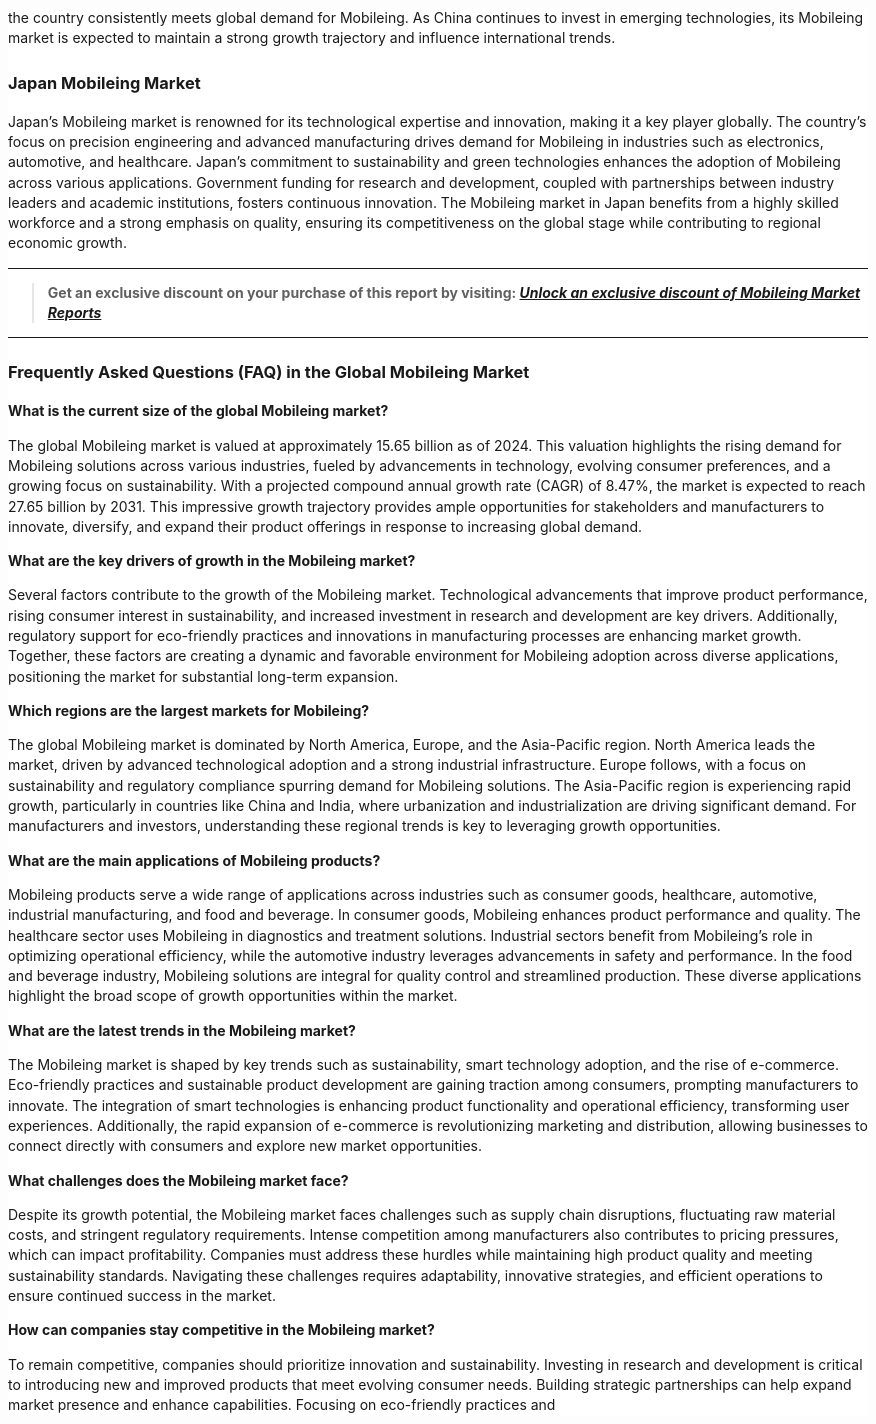 the country consistently meets global demand for Mobileing. As China continues to invest in emerging technologies, its Mobileing market is expected to maintain a strong growth trajectory and influence international trends.</p><h3>Japan Mobileing Market</h3><p>Japan&rsquo;s Mobileing market is renowned for its technological expertise and innovation, making it a key player globally. The country&rsquo;s focus on precision engineering and advanced manufacturing drives demand for Mobileing in industries such as electronics, automotive, and healthcare. Japan&rsquo;s commitment to sustainability and green technologies enhances the adoption of Mobileing across various applications. Government funding for research and development, coupled with partnerships between industry leaders and academic institutions, fosters continuous innovation. The Mobileing market in Japan benefits from a highly skilled workforce and a strong emphasis on quality, ensuring its competitiveness on the global stage while contributing to regional economic growth.</p><hr /><blockquote><p><strong>Get an exclusive discount on your purchase of this report by visiting: <em><a href="://marketresearchpulse.com/ask-for-discount/88277?utm_source=Github&amp;utm_medium=029">Unlock an exclusive discount of Mobileing Market Reports</a></em>&nbsp;</strong></p></blockquote><hr /><h3>Frequently Asked Questions (FAQ) in the Global Mobileing Market</h3><p><strong>What is the current size of the global Mobileing market?</strong></p><p>The global Mobileing market is valued at approximately 15.65 billion as of 2024. This valuation highlights the rising demand for Mobileing solutions across various industries, fueled by advancements in technology, evolving consumer preferences, and a growing focus on sustainability. With a projected compound annual growth rate (CAGR) of 8.47%, the market is expected to reach 27.65 billion by 2031. This impressive growth trajectory provides ample opportunities for stakeholders and manufacturers to innovate, diversify, and expand their product offerings in response to increasing global demand.</p><p><strong>What are the key drivers of growth in the Mobileing market?</strong></p><p>Several factors contribute to the growth of the Mobileing market. Technological advancements that improve product performance, rising consumer interest in sustainability, and increased investment in research and development are key drivers. Additionally, regulatory support for eco-friendly practices and innovations in manufacturing processes are enhancing market growth. Together, these factors are creating a dynamic and favorable environment for Mobileing adoption across diverse applications, positioning the market for substantial long-term expansion.</p><p><strong>Which regions are the largest markets for Mobileing?</strong></p><p>The global Mobileing market is dominated by North America, Europe, and the Asia-Pacific region. North America leads the market, driven by advanced technological adoption and a strong industrial infrastructure. Europe follows, with a focus on sustainability and regulatory compliance spurring demand for Mobileing solutions. The Asia-Pacific region is experiencing rapid growth, particularly in countries like China and India, where urbanization and industrialization are driving significant demand. For manufacturers and investors, understanding these regional trends is key to leveraging growth opportunities.</p><p><strong>What are the main applications of Mobileing products?</strong></p><p>Mobileing products serve a wide range of applications across industries such as consumer goods, healthcare, automotive, industrial manufacturing, and food and beverage. In consumer goods, Mobileing enhances product performance and quality. The healthcare sector uses Mobileing in diagnostics and treatment solutions. Industrial sectors benefit from Mobileing&rsquo;s role in optimizing operational efficiency, while the automotive industry leverages advancements in safety and performance. In the food and beverage industry, Mobileing solutions are integral for quality control and streamlined production. These diverse applications highlight the broad scope of growth opportunities within the market.</p><p><strong>What are the latest trends in the Mobileing market?</strong></p><p>The Mobileing market is shaped by key trends such as sustainability, smart technology adoption, and the rise of e-commerce. Eco-friendly practices and sustainable product development are gaining traction among consumers, prompting manufacturers to innovate. The integration of smart technologies is enhancing product functionality and operational efficiency, transforming user experiences. Additionally, the rapid expansion of e-commerce is revolutionizing marketing and distribution, allowing businesses to connect directly with consumers and explore new market opportunities.</p><p><strong>What challenges does the Mobileing market face?</strong></p><p>Despite its growth potential, the Mobileing market faces challenges such as supply chain disruptions, fluctuating raw material costs, and stringent regulatory requirements. Intense competition among manufacturers also contributes to pricing pressures, which can impact profitability. Companies must address these hurdles while maintaining high product quality and meeting sustainability standards. Navigating these challenges requires adaptability, innovative strategies, and efficient operations to ensure continued success in the market.</p><p><strong>How can companies stay competitive in the Mobileing market?</strong></p><p>To remain competitive, companies should prioritize innovation and sustainability. Investing in research and development is critical to introducing new and improved products that meet evolving consumer needs. Building strategic partnerships can help expand market presence and enhance capabilities. Focusing on eco-friendly practices and